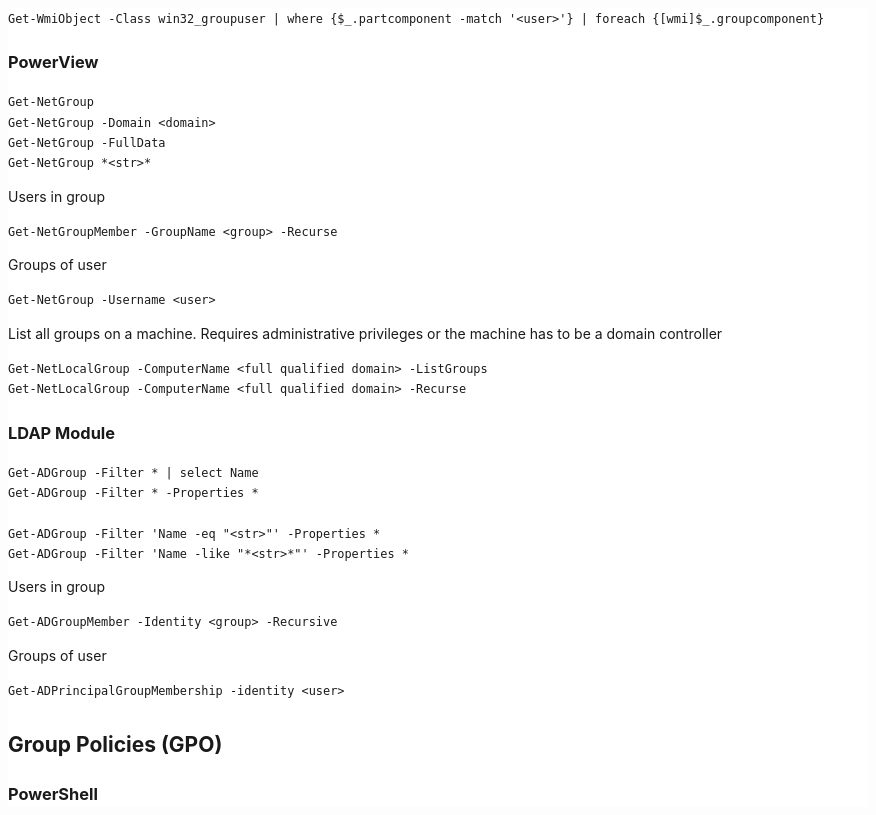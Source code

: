 ```
Get-WmiObject -Class win32_groupuser | where {$_.partcomponent -match '<user>'} | foreach {[wmi]$_.groupcomponent}
```

### PowerView

```
Get-NetGroup
Get-NetGroup -Domain <domain>
Get-NetGroup -FullData
Get-NetGroup *<str>*
```

Users in group

```
Get-NetGroupMember -GroupName <group> -Recurse
```

Groups of user

```
Get-NetGroup -Username <user>
```

List all groups on a machine. Requires administrative privileges or the machine has to be a domain controller

```
Get-NetLocalGroup -ComputerName <full qualified domain> -ListGroups
Get-NetLocalGroup -ComputerName <full qualified domain> -Recurse
```

### LDAP Module

```
Get-ADGroup -Filter * | select Name
Get-ADGroup -Filter * -Properties *

Get-ADGroup -Filter 'Name -eq "<str>"' -Properties *
Get-ADGroup -Filter 'Name -like "*<str>*"' -Properties *
```

Users in group

```
Get-ADGroupMember -Identity <group> -Recursive
```

Groups of user

```
Get-ADPrincipalGroupMembership -identity <user>
```

## Group Policies (GPO)

### PowerShell
